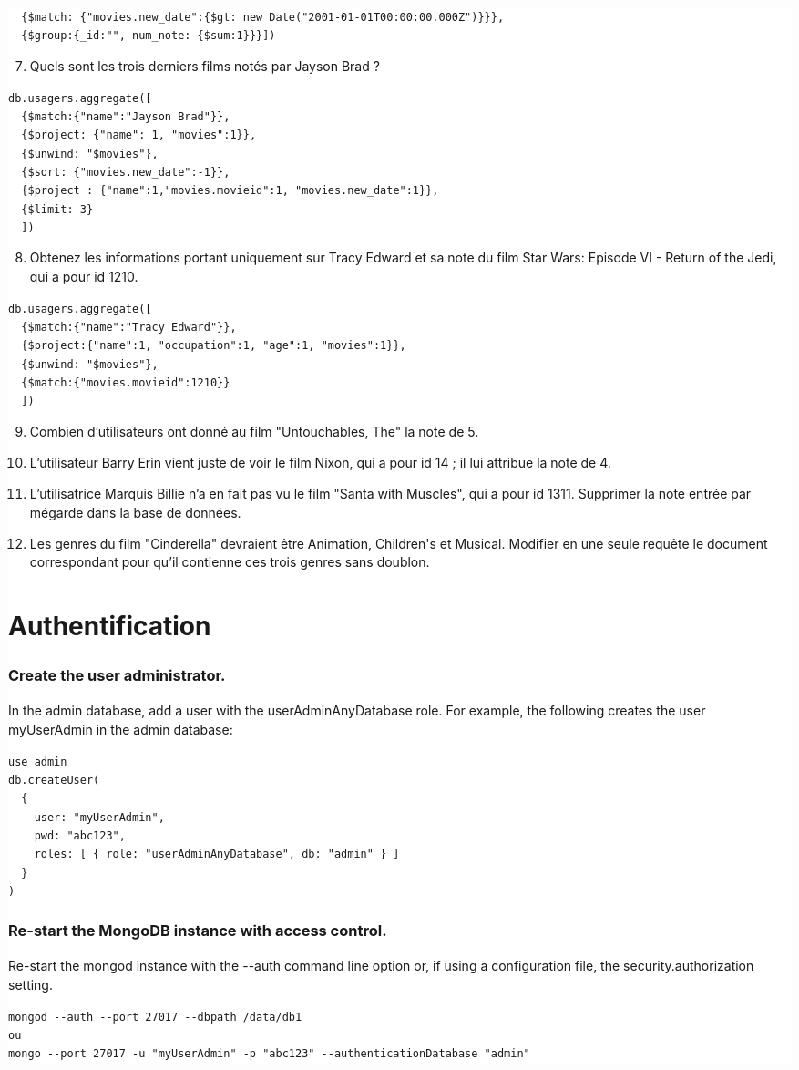 ```mongo
  {$match: {"movies.new_date":{$gt: new Date("2001-01-01T00:00:00.000Z")}}},
  {$group:{_id:"", num_note: {$sum:1}}}])
```
7. Quels sont les trois derniers films notés par Jayson Brad ?
```mongo
db.usagers.aggregate([
  {$match:{"name":"Jayson Brad"}},
  {$project: {"name": 1, "movies":1}},
  {$unwind: "$movies"},
  {$sort: {"movies.new_date":-1}},
  {$project : {"name":1,"movies.movieid":1, "movies.new_date":1}},
  {$limit: 3}
  ])
```
8. Obtenez les informations portant uniquement sur Tracy Edward et sa note du film Star Wars: Episode VI - Return of the Jedi, qui a pour id 1210.
```mongo
db.usagers.aggregate([
  {$match:{"name":"Tracy Edward"}},
  {$project:{"name":1, "occupation":1, "age":1, "movies":1}},
  {$unwind: "$movies"},
  {$match:{"movies.movieid":1210}}
  ])
```
9. Combien d’utilisateurs ont donné au film "Untouchables, The" la note de 5.
```mongo
```
10. L’utilisateur Barry Erin vient juste de voir le film Nixon, qui a pour id 14 ; il lui attribue la note de 4.
```mongo
```
11.  L’utilisatrice Marquis Billie n’a en fait pas vu le film "Santa with Muscles", qui a pour id 1311. Supprimer la note entrée par mégarde dans la base de données.
```mongo
```
12.  Les genres du film "Cinderella" devraient être Animation, Children's et Musical. Modifier en une seule requête le document correspondant pour qu’il contienne ces trois genres sans doublon.
```mongo
```

# Authentification
### Create the user administrator.
In the admin database, add a user with the userAdminAnyDatabase role. For example, the following creates the user myUserAdmin in the admin database:
```mongo
use admin
db.createUser(
  {
    user: "myUserAdmin",
    pwd: "abc123",
    roles: [ { role: "userAdminAnyDatabase", db: "admin" } ]
  }
)
```
### Re-start the MongoDB instance with access control.
Re-start the mongod instance with the --auth command line option or, if using a configuration file, the security.authorization setting.
```mongo
mongod --auth --port 27017 --dbpath /data/db1
ou
mongo --port 27017 -u "myUserAdmin" -p "abc123" --authenticationDatabase "admin"
```
